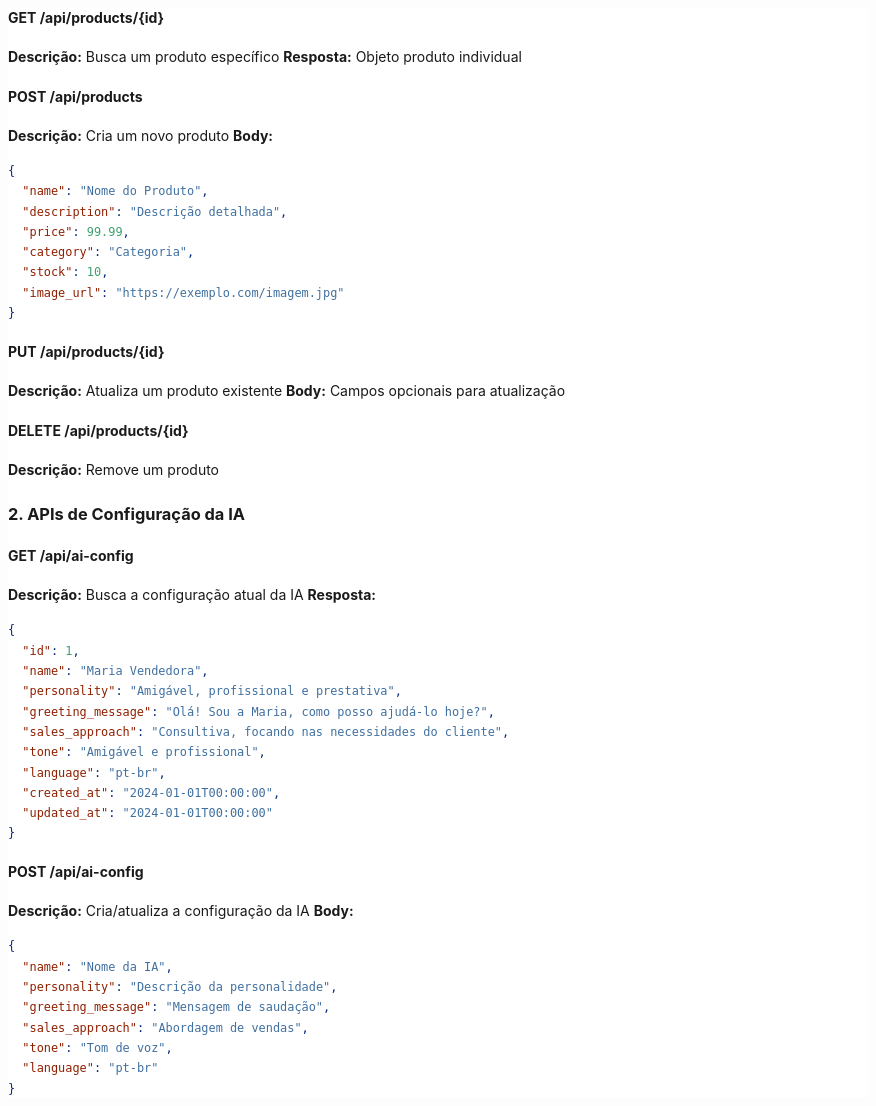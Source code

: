 #### GET /api/products/{id}
**Descrição:** Busca um produto específico
**Resposta:** Objeto produto individual

#### POST /api/products
**Descrição:** Cria um novo produto
**Body:**
```json
{
  "name": "Nome do Produto",
  "description": "Descrição detalhada",
  "price": 99.99,
  "category": "Categoria",
  "stock": 10,
  "image_url": "https://exemplo.com/imagem.jpg"
}
```

#### PUT /api/products/{id}
**Descrição:** Atualiza um produto existente
**Body:** Campos opcionais para atualização

#### DELETE /api/products/{id}
**Descrição:** Remove um produto

### 2. APIs de Configuração da IA

#### GET /api/ai-config
**Descrição:** Busca a configuração atual da IA
**Resposta:**
```json
{
  "id": 1,
  "name": "Maria Vendedora",
  "personality": "Amigável, profissional e prestativa",
  "greeting_message": "Olá! Sou a Maria, como posso ajudá-lo hoje?",
  "sales_approach": "Consultiva, focando nas necessidades do cliente",
  "tone": "Amigável e profissional",
  "language": "pt-br",
  "created_at": "2024-01-01T00:00:00",
  "updated_at": "2024-01-01T00:00:00"
}
```

#### POST /api/ai-config
**Descrição:** Cria/atualiza a configuração da IA
**Body:**
```json
{
  "name": "Nome da IA",
  "personality": "Descrição da personalidade",
  "greeting_message": "Mensagem de saudação",
  "sales_approach": "Abordagem de vendas",
  "tone": "Tom de voz",
  "language": "pt-br"
}
```

